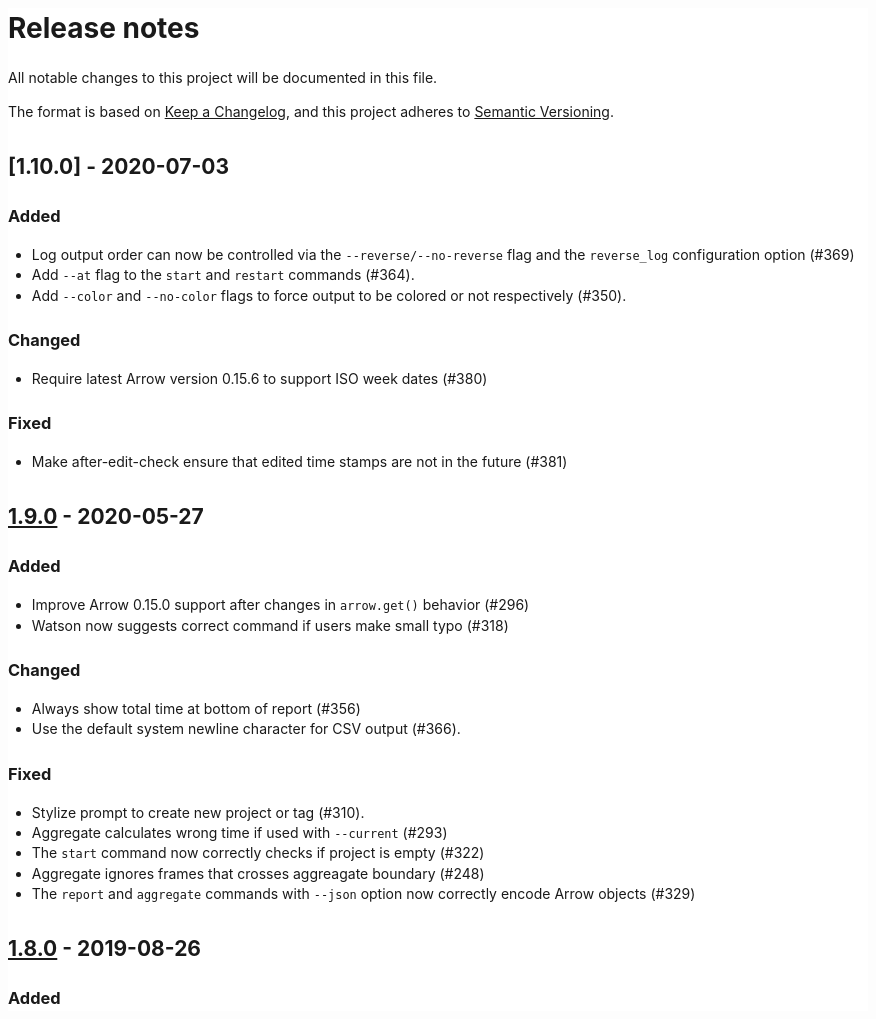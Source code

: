 # Release notes

All notable changes to this project will be documented in this file.

The format is based on [Keep a Changelog](https://keepachangelog.com/en/1.0.0/),
and this project adheres to [Semantic Versioning](https://semver.org/spec/v2.0.0.html).

## [1.10.0] - 2020-07-03

### Added

- Log output order can now be controlled via the `--reverse/--no-reverse` flag
  and the `reverse_log` configuration option (#369)
- Add `--at` flag to the `start` and `restart` commands (#364).
- Add `--color` and `--no-color` flags to force output to be colored or not
  respectively (#350).

### Changed

- Require latest Arrow version 0.15.6 to support ISO week dates (#380)

### Fixed

- Make after-edit-check ensure that edited time stamps are not in the future
  (#381)

## [1.9.0] - 2020-05-27

### Added

- Improve Arrow 0.15.0 support after changes in `arrow.get()` behavior (#296)
- Watson now suggests correct command if users make small typo (#318)

### Changed

- Always show total time at bottom of report (#356)
- Use the default system newline character for CSV output (#366).

### Fixed

- Stylize prompt to create new project or tag (#310).
- Aggregate calculates wrong time if used with `--current` (#293)
- The `start` command now correctly checks if project is empty (#322)
- Aggregate ignores frames that crosses aggreagate boundary (#248)
- The `report` and `aggregate` commands with `--json` option now correctly
  encode Arrow objects (#329)

## [1.8.0] - 2019-08-26

### Added


[1.9.0]: https://github.com/tailordev/watson/compare/1.8.0...1.9.0
[1.8.0]: https://github.com/tailordev/watson/compare/1.7.0...1.8.0
[1.7.0]: https://github.com/tailordev/watson/compare/1.6.0...1.7.0
[1.6.0]: https://github.com/tailordev/watson/compare/1.5.2...1.6.0
[1.5.2]: https://github.com/tailordev/watson/compare/1.5.1...1.5.2
[1.5.1]: https://github.com/tailordev/watson/compare/1.5.0...1.5.1
[1.5.0]: https://github.com/tailordev/watson/compare/1.4.0...1.5.0
[1.4.0]: https://github.com/tailordev/watson/compare/1.3.2...1.4.0
[1.3.2]: https://github.com/tailordev/watson/compare/1.3.1...1.3.2
[1.3.1]: https://github.com/tailordev/watson/compare/1.3.0...1.3.1
[1.3.0]: https://github.com/tailordev/watson/compare/1.2.0...1.3.0
[1.2.0]: https://github.com/tailordev/watson/compare/1.1.0...1.2.0
[1.1.0]: https://github.com/tailordev/watson/compare/1.0.2...1.1.0
[1.0.2]: https://github.com/tailordev/watson/compare/1.0.1...1.0.2
[1.0.1]: https://github.com/tailordev/watson/compare/1.0.0...1.0.1
[1.0.0]: https://github.com/tailordev/watson/releases/tag/1.0.0